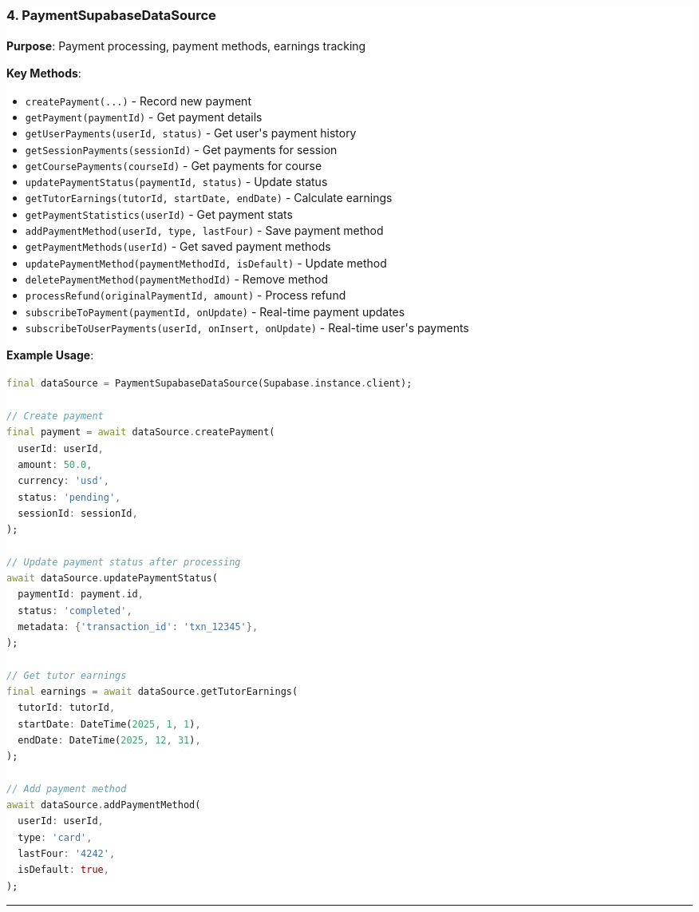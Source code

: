 
### 4. PaymentSupabaseDataSource

**Purpose**: Payment processing, payment methods, earnings tracking

**Key Methods**:
- `createPayment(...)` - Record new payment
- `getPayment(paymentId)` - Get payment details
- `getUserPayments(userId, status)` - Get user's payment history
- `getSessionPayments(sessionId)` - Get payments for session
- `getCoursePayments(courseId)` - Get payments for course
- `updatePaymentStatus(paymentId, status)` - Update status
- `getTutorEarnings(tutorId, startDate, endDate)` - Calculate earnings
- `getPaymentStatistics(userId)` - Get payment stats
- `addPaymentMethod(userId, type, lastFour)` - Save payment method
- `getPaymentMethods(userId)` - Get saved payment methods
- `updatePaymentMethod(paymentMethodId, isDefault)` - Update method
- `deletePaymentMethod(paymentMethodId)` - Remove method
- `processRefund(originalPaymentId, amount)` - Process refund
- `subscribeToPayment(paymentId, onUpdate)` - Real-time payment updates
- `subscribeToUserPayments(userId, onInsert, onUpdate)` - Real-time user's payments

**Example Usage**:
```dart
final dataSource = PaymentSupabaseDataSource(Supabase.instance.client);

// Create payment
final payment = await dataSource.createPayment(
  userId: userId,
  amount: 50.0,
  currency: 'usd',
  status: 'pending',
  sessionId: sessionId,
);

// Update payment status after processing
await dataSource.updatePaymentStatus(
  paymentId: payment.id,
  status: 'completed',
  metadata: {'transaction_id': 'txn_12345'},
);

// Get tutor earnings
final earnings = await dataSource.getTutorEarnings(
  tutorId: tutorId,
  startDate: DateTime(2025, 1, 1),
  endDate: DateTime(2025, 12, 31),
);

// Add payment method
await dataSource.addPaymentMethod(
  userId: userId,
  type: 'card',
  lastFour: '4242',
  isDefault: true,
);
```

---